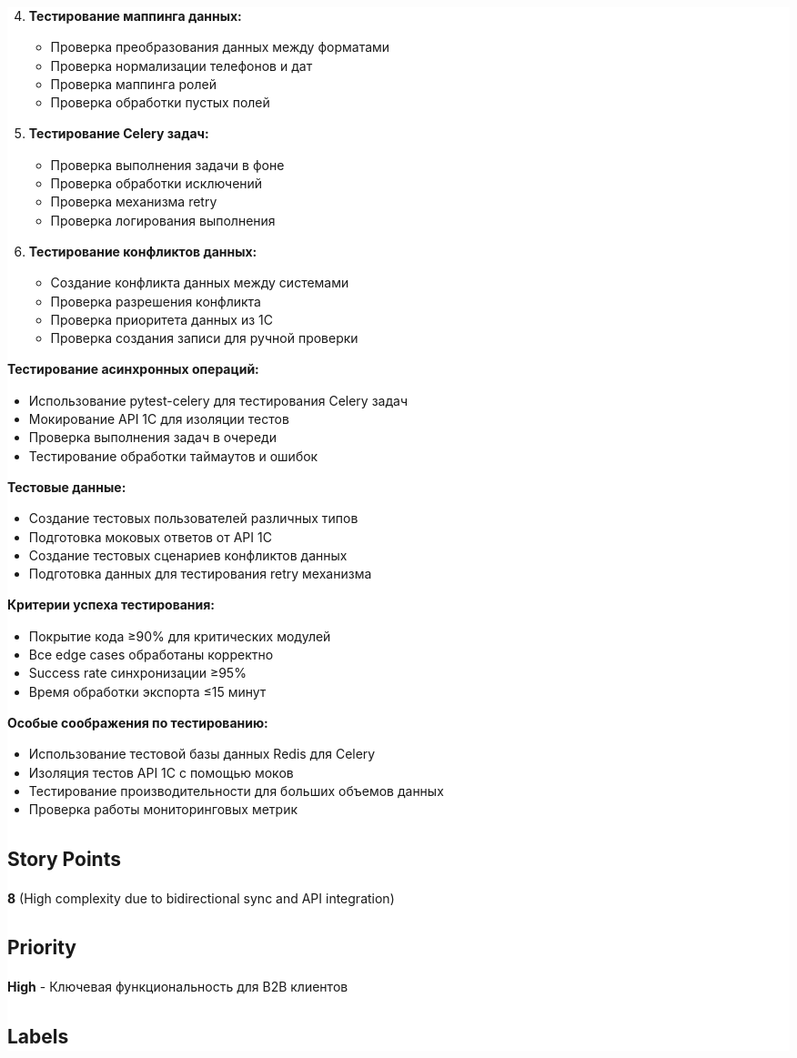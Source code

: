 4. **Тестирование маппинга данных:**
   - Проверка преобразования данных между форматами
   - Проверка нормализации телефонов и дат
   - Проверка маппинга ролей
   - Проверка обработки пустых полей

5. **Тестирование Celery задач:**
   - Проверка выполнения задачи в фоне
   - Проверка обработки исключений
   - Проверка механизма retry
   - Проверка логирования выполнения

6. **Тестирование конфликтов данных:**
   - Создание конфликта данных между системами
   - Проверка разрешения конфликта
   - Проверка приоритета данных из 1С
   - Проверка создания записи для ручной проверки

**Тестирование асинхронных операций:**

- Использование pytest-celery для тестирования Celery задач
- Мокирование API 1С для изоляции тестов
- Проверка выполнения задач в очереди
- Тестирование обработки таймаутов и ошибок

**Тестовые данные:**

- Создание тестовых пользователей различных типов
- Подготовка моковых ответов от API 1С
- Создание тестовых сценариев конфликтов данных
- Подготовка данных для тестирования retry механизма

**Критерии успеха тестирования:**

- Покрытие кода ≥90% для критических модулей
- Все edge cases обработаны корректно
- Success rate синхронизации ≥95%
- Время обработки экспорта ≤15 минут

**Особые соображения по тестированию:**

- Использование тестовой базы данных Redis для Celery
- Изоляция тестов API 1С с помощью моков
- Тестирование производительности для больших объемов данных
- Проверка работы мониторинговых метрик

## Story Points

**8** (High complexity due to bidirectional sync and API integration)

## Priority

**High** - Ключевая функциональность для B2B клиентов

## Labels
